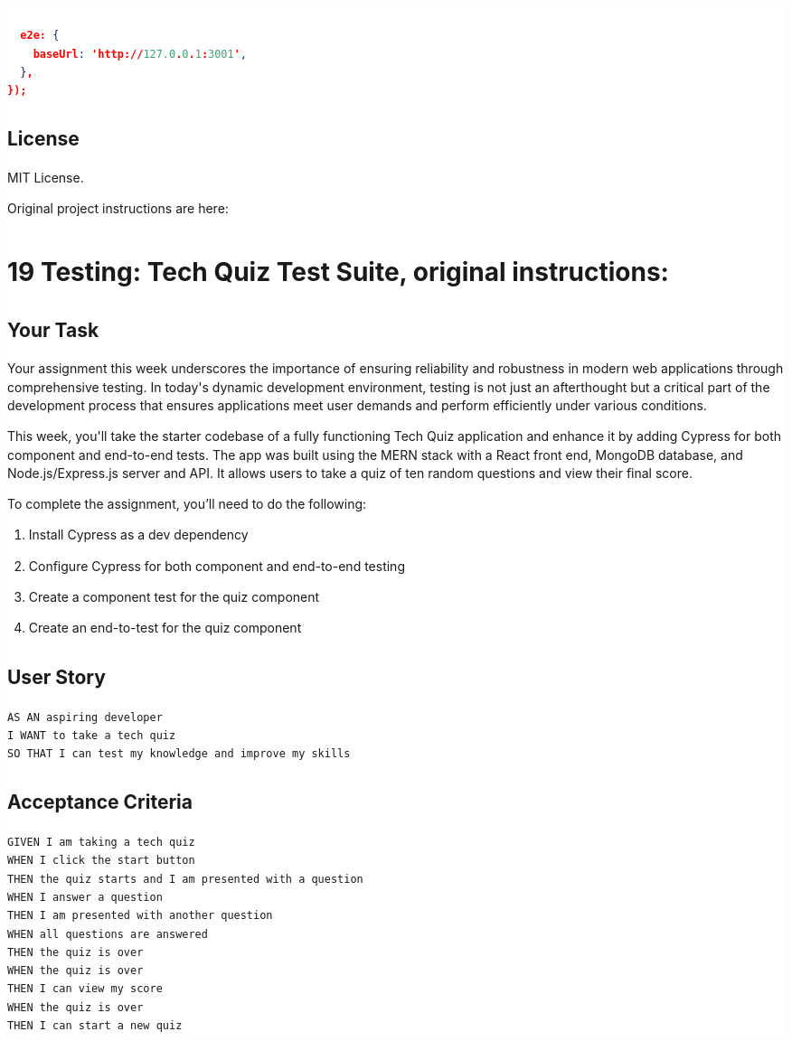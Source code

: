 ```json

  e2e: {
    baseUrl: 'http://127.0.0.1:3001',
  },
});
```

## License 
MIT License.

Original project instructions are here: 
# 19 Testing: Tech Quiz Test Suite, original instructions: 

## Your Task

Your assignment this week underscores the importance of ensuring reliability and robustness in modern web applications through comprehensive testing. In today's dynamic development environment, testing is not just an afterthought but a critical part of the development process that ensures applications meet user demands and perform efficiently under various conditions.

This week, you'll take the starter codebase of a fully functioning Tech Quiz application and enhance it by adding Cypress for both component and end-to-end tests. The app was built using the MERN stack with a React front end, MongoDB database, and Node.js/Express.js server and API. It allows users to take a quiz of ten random questions and view their final score.

To complete the assignment, you’ll need to do the following:

1. Install Cypress as a dev dependency

2. Configure Cypress for both component and end-to-end testing

3. Create a component test for the quiz component

4. Create an end-to-test for the quiz component

## User Story

```md
AS AN aspiring developer
I WANT to take a tech quiz
SO THAT I can test my knowledge and improve my skills
```

## Acceptance Criteria

```md
GIVEN I am taking a tech quiz
WHEN I click the start button
THEN the quiz starts and I am presented with a question
WHEN I answer a question
THEN I am presented with another question
WHEN all questions are answered
THEN the quiz is over
WHEN the quiz is over
THEN I can view my score
WHEN the quiz is over
THEN I can start a new quiz
```
